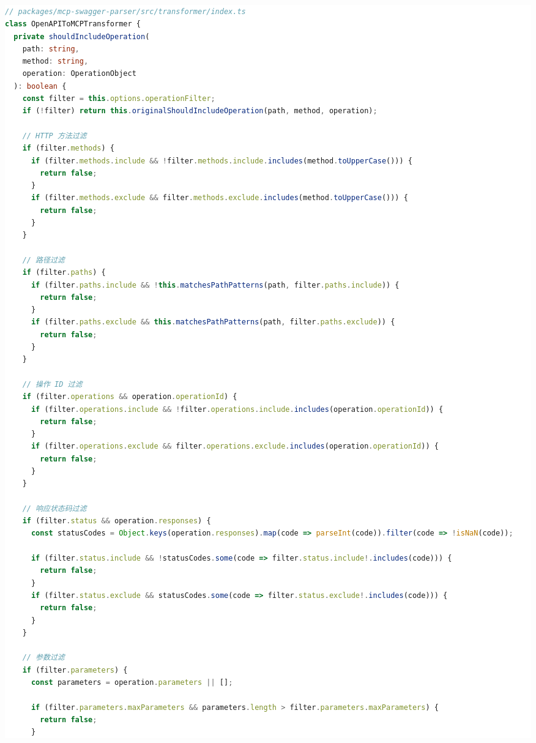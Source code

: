 ```typescript
// packages/mcp-swagger-parser/src/transformer/index.ts
class OpenAPIToMCPTransformer {
  private shouldIncludeOperation(
    path: string,
    method: string,
    operation: OperationObject
  ): boolean {
    const filter = this.options.operationFilter;
    if (!filter) return this.originalShouldIncludeOperation(path, method, operation);
    
    // HTTP 方法过滤
    if (filter.methods) {
      if (filter.methods.include && !filter.methods.include.includes(method.toUpperCase())) {
        return false;
      }
      if (filter.methods.exclude && filter.methods.exclude.includes(method.toUpperCase())) {
        return false;
      }
    }
    
    // 路径过滤
    if (filter.paths) {
      if (filter.paths.include && !this.matchesPathPatterns(path, filter.paths.include)) {
        return false;
      }
      if (filter.paths.exclude && this.matchesPathPatterns(path, filter.paths.exclude)) {
        return false;
      }
    }
    
    // 操作 ID 过滤
    if (filter.operations && operation.operationId) {
      if (filter.operations.include && !filter.operations.include.includes(operation.operationId)) {
        return false;
      }
      if (filter.operations.exclude && filter.operations.exclude.includes(operation.operationId)) {
        return false;
      }
    }
    
    // 响应状态码过滤
    if (filter.status && operation.responses) {
      const statusCodes = Object.keys(operation.responses).map(code => parseInt(code)).filter(code => !isNaN(code));
      
      if (filter.status.include && !statusCodes.some(code => filter.status.include!.includes(code))) {
        return false;
      }
      if (filter.status.exclude && statusCodes.some(code => filter.status.exclude!.includes(code))) {
        return false;
      }
    }
    
    // 参数过滤
    if (filter.parameters) {
      const parameters = operation.parameters || [];
      
      if (filter.parameters.maxParameters && parameters.length > filter.parameters.maxParameters) {
        return false;
      }
```